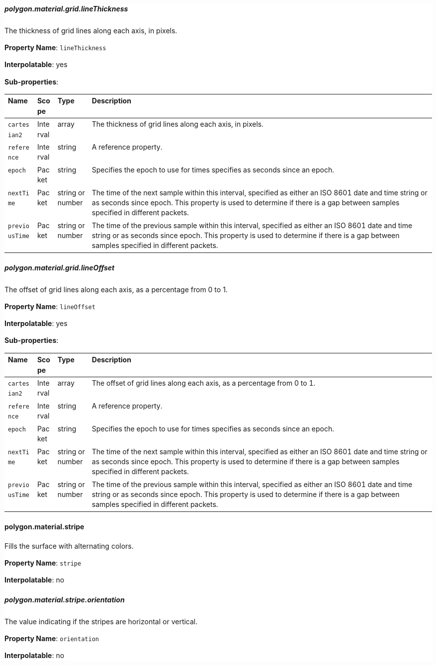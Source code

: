 ##### polygon.material.grid.lineThickness

The thickness of grid lines along each axis, in pixels.

**Property Name**: `lineThickness`

**Interpolatable**: yes

**Sub-properties**:

| Name | Scope | Type | Description |
|:-----|:------|:-----|:------------|
| `cartesian2` | Interval | array | The thickness of grid lines along each axis, in pixels. |
| `reference` | Interval | string | A reference property. |
| `epoch` | Packet | string | Specifies the epoch to use for times specifies as seconds since an epoch. |
| `nextTime` | Packet | string or number | The time of the next sample within this interval, specified as either an ISO 8601 date and time string or as seconds since epoch. This property is used to determine if there is a gap between samples specified in different packets. |
| `previousTime` | Packet | string or number | The time of the previous sample within this interval, specified as either an ISO 8601 date and time string or as seconds since epoch. This property is used to determine if there is a gap between samples specified in different packets. |

##### polygon.material.grid.lineOffset

The offset of grid lines along each axis, as a percentage from 0 to 1.

**Property Name**: `lineOffset`

**Interpolatable**: yes

**Sub-properties**:

| Name | Scope | Type | Description |
|:-----|:------|:-----|:------------|
| `cartesian2` | Interval | array | The offset of grid lines along each axis, as a percentage from 0 to 1. |
| `reference` | Interval | string | A reference property. |
| `epoch` | Packet | string | Specifies the epoch to use for times specifies as seconds since an epoch. |
| `nextTime` | Packet | string or number | The time of the next sample within this interval, specified as either an ISO 8601 date and time string or as seconds since epoch. This property is used to determine if there is a gap between samples specified in different packets. |
| `previousTime` | Packet | string or number | The time of the previous sample within this interval, specified as either an ISO 8601 date and time string or as seconds since epoch. This property is used to determine if there is a gap between samples specified in different packets. |


#### polygon.material.stripe

Fills the surface with alternating colors.

**Property Name**: `stripe`

**Interpolatable**: no

##### polygon.material.stripe.orientation

The value indicating if the stripes are horizontal or vertical.

**Property Name**: `orientation`

**Interpolatable**: no
